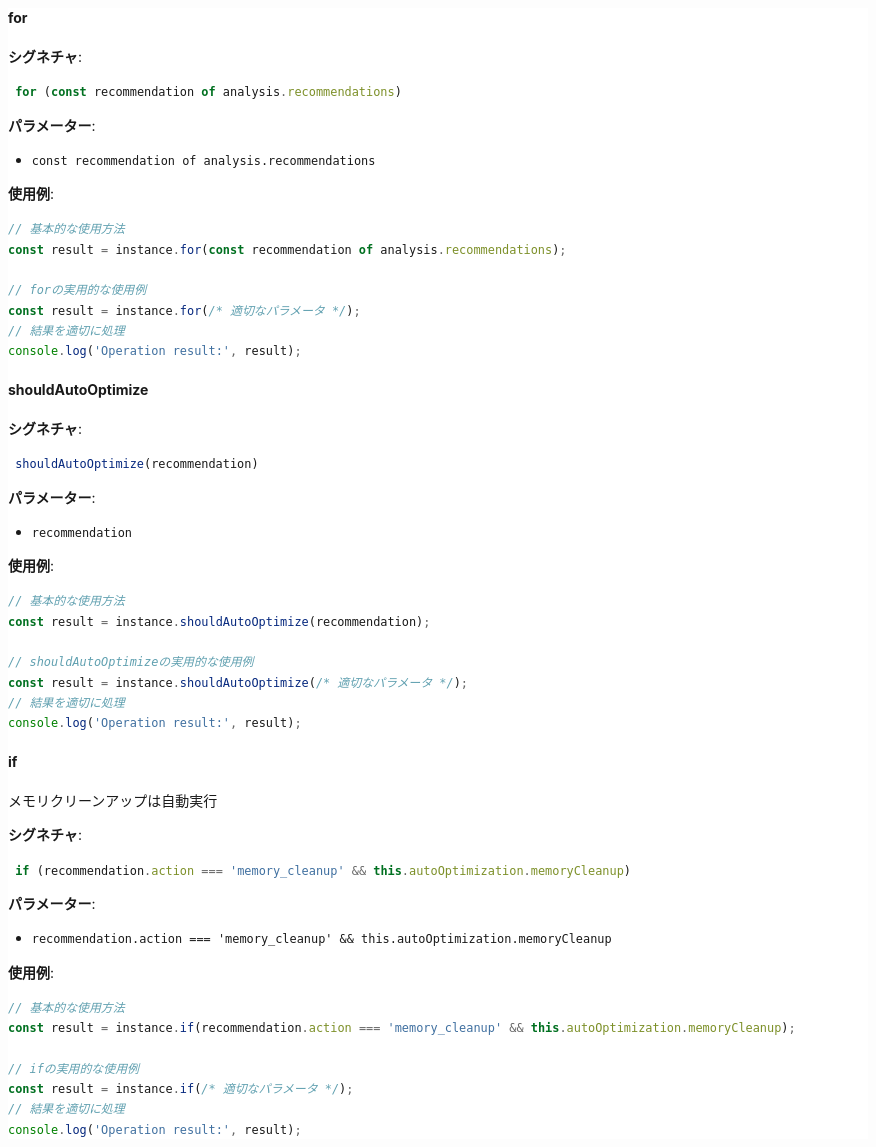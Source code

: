 #### for

**シグネチャ**:
```javascript
 for (const recommendation of analysis.recommendations)
```

**パラメーター**:
- `const recommendation of analysis.recommendations`

**使用例**:
```javascript
// 基本的な使用方法
const result = instance.for(const recommendation of analysis.recommendations);

// forの実用的な使用例
const result = instance.for(/* 適切なパラメータ */);
// 結果を適切に処理
console.log('Operation result:', result);
```

#### shouldAutoOptimize

**シグネチャ**:
```javascript
 shouldAutoOptimize(recommendation)
```

**パラメーター**:
- `recommendation`

**使用例**:
```javascript
// 基本的な使用方法
const result = instance.shouldAutoOptimize(recommendation);

// shouldAutoOptimizeの実用的な使用例
const result = instance.shouldAutoOptimize(/* 適切なパラメータ */);
// 結果を適切に処理
console.log('Operation result:', result);
```

#### if

メモリクリーンアップは自動実行

**シグネチャ**:
```javascript
 if (recommendation.action === 'memory_cleanup' && this.autoOptimization.memoryCleanup)
```

**パラメーター**:
- `recommendation.action === 'memory_cleanup' && this.autoOptimization.memoryCleanup`

**使用例**:
```javascript
// 基本的な使用方法
const result = instance.if(recommendation.action === 'memory_cleanup' && this.autoOptimization.memoryCleanup);

// ifの実用的な使用例
const result = instance.if(/* 適切なパラメータ */);
// 結果を適切に処理
console.log('Operation result:', result);
```
